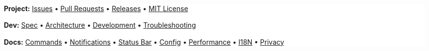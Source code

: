 **Project:** [Issues](https://github.com/nolindnaidoo/string-le/issues) • [Pull Requests](https://github.com/nolindnaidoo/string-le/pulls) • [Releases](https://github.com/nolindnaidoo/string-le/releases) • [MIT License](LICENSE)

**Dev:** [Spec](SPECIFICATION.md) • [Architecture](ARCHITECTURE.md) • [Development](DEVELOPMENT.md)  • [Troubleshooting](TROUBLESHOOTING.md)

**Docs:** [Commands](COMMANDS.md) • [Notifications](NOTIFICATIONS.md) • [Status Bar](STATUSBAR.md) • [Config](CONFIGURATION.md) • [Performance](PERFORMANCE.md) • [I18N](I18N.md) • [Privacy](PRIVACY.md)
